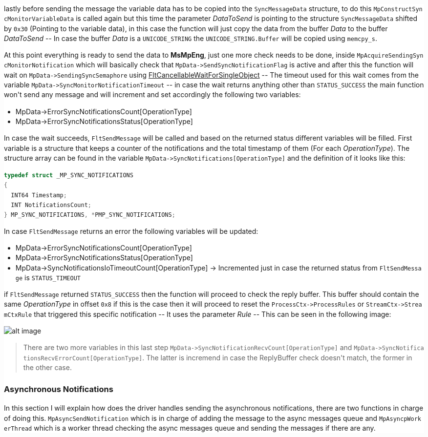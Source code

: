 lastly before sending the message the variable data has to be copied into the `SyncMessageData` structure, to do this `MpConstructSyncMonitorVariableData` is called again but this time the parameter *DataToSend* is pointing to the structure `SyncMessageData` shifted by `0x30` (Pointing to the variable data), in this case the function will just copy the data from the buffer *Data* to the buffer *DataToSend* -- In case the buffer *Data* is a `UNICODE_STRING` the `UNICODE_STRING.Buffer` will be copied using `memcpy_s`.

At this point everything is ready to send the data to **MsMpEng**, just one more check needs to be done, inside `MpAcquireSendingSyncMonitorNotification` which will basically check that `MpData->SendSyncNotificationFlag` is active and after this the function will wait on `MpData->SendingSyncSemaphore` using [FltCancellableWaitForSingleObject](https://docs.microsoft.com/en-us/windows-hardware/drivers/ddi/fltkernel/nf-fltkernel-fltcancellablewaitforsingleobject) -- The timeout used for this wait comes from the variable `MpData->SyncMonitorNotificationTimeout` -- in case the wait returns anything other than `STATUS_SUCCESS` the main function won't send any message and will increment and set accordingly the following two variables:

- MpData->ErrorSyncNotificationsCount[OperationType]
- MpData->ErrorSyncNotificationsStatus[OperationType]

In case the wait succeeds, `FltSendMessage` will be called and based on the returned status different variables will be filled. First variable is a structure that keeps a counter of the notifications and the total timestamp of them (For each *OperationType*). The structure array can be found in the variable `MpData->SyncNotifications[OperationType]` and the definition of it looks like this:

```C
typedef struct _MP_SYNC_NOTIFICATIONS
{
  INT64 Timestamp;
  INT NotificationsCount;
} MP_SYNC_NOTIFICATIONS, *PMP_SYNC_NOTIFICATIONS;
```

In case `FltSendMessage` returns an error the following variables will be updated: 

- MpData->ErrorSyncNotificationsCount[OperationType]
- MpData->ErrorSyncNotificationsStatus[OperationType]
- MpData->SyncNotificationsIoTimeoutCount[OperationType] -> Incremented just in case the returned status from `FltSendMessage` is `STATUS_TIMEOUT`

if `FltSendMessage` returned `STATUS_SUCCESS` then the function will proceed to check the reply buffer. This buffer should contain the same *OperationType* in offset `0x8` if this is the case then it will proceed to reset the `ProcessCtx->ProcessRules` or `StreamCtx->StreamCtxRule` that triggered this specific notification -- It uses the parameter *Rule* -- This can be seen in the following image:

![alt image](/images/wdFilter/part2/ResetRuleSwitch.png "Switch to reset rule")

> There are two more variables in this last step `MpData->SyncNotificationRecvCount[OperationType]` and `MpData->SyncNotificationsRecvErrorCount[OperationType]`. The latter is incremend in case the ReplyBuffer check doesn't match, the former in the other case.  

### Asynchronous Notifications 
In this section I will explain how does the driver handles sending the asynchronous notifications, there are two functions in charge of doing this. `MpAsyncSendNotification` which is in charge of adding the message to the async messages queue and `MpAsyncpWorkerThread` which is a worker thread checking the async messages queue and sending the messages if there are any.
